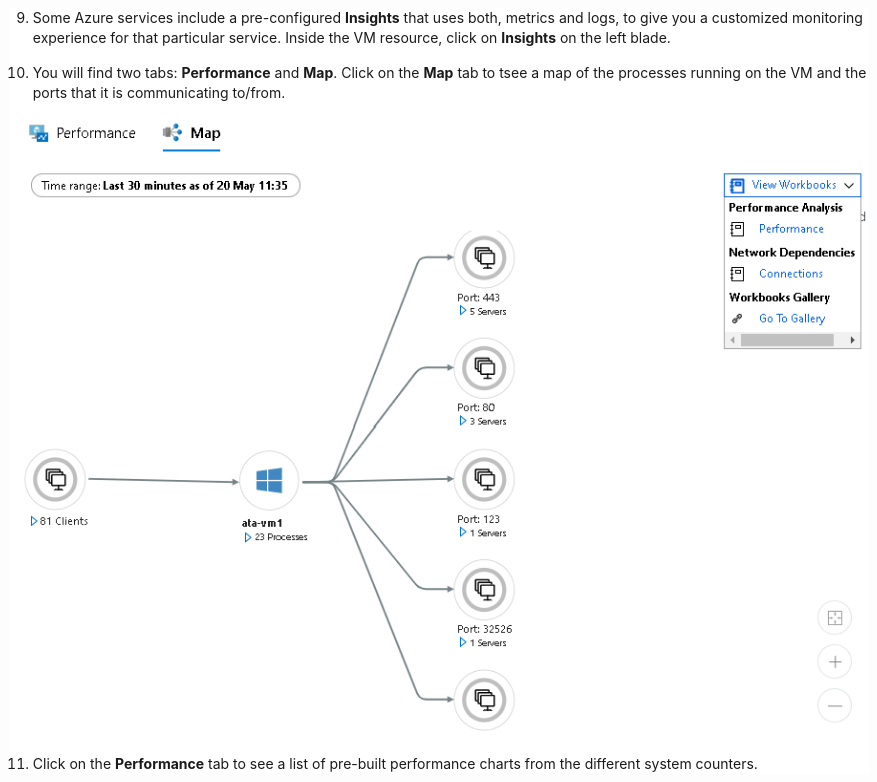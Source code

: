 9. Some Azure services include a pre-configured **Insights** that uses both, metrics and logs, to give you a customized monitoring experience for that particular service. Inside the VM resource, click on **Insights** on the left blade.

10. You will find two tabs: **Performance** and **Map**. Click on the **Map** tab to tsee a map of the processes running on the VM and the ports that it is communicating to/from.

![VM Insights Map](images/vm_insights_map.png)

11. Click on the **Performance** tab to see a list of pre-built performance charts from the different system counters.
